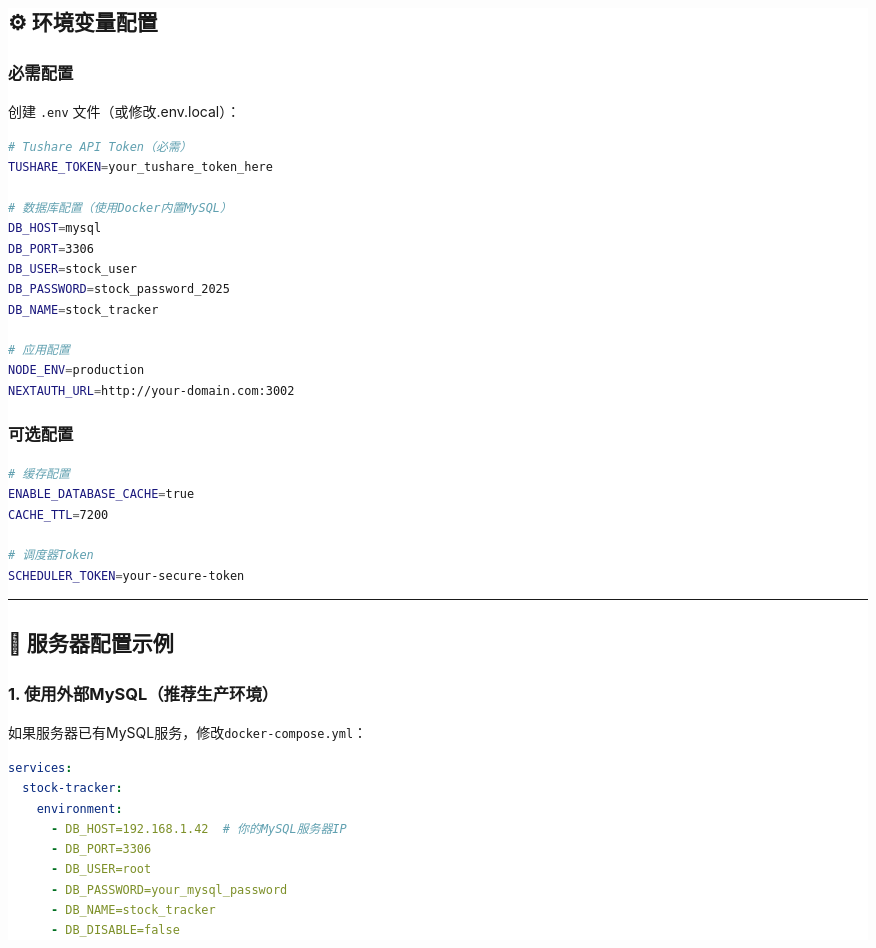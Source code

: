 
## ⚙️ 环境变量配置

### 必需配置

创建 `.env` 文件（或修改.env.local）：

```bash
# Tushare API Token（必需）
TUSHARE_TOKEN=your_tushare_token_here

# 数据库配置（使用Docker内置MySQL）
DB_HOST=mysql
DB_PORT=3306
DB_USER=stock_user
DB_PASSWORD=stock_password_2025
DB_NAME=stock_tracker

# 应用配置
NODE_ENV=production
NEXTAUTH_URL=http://your-domain.com:3002
```

### 可选配置

```bash
# 缓存配置
ENABLE_DATABASE_CACHE=true
CACHE_TTL=7200

# 调度器Token
SCHEDULER_TOKEN=your-secure-token
```

---

## 🔧 服务器配置示例

### 1. 使用外部MySQL（推荐生产环境）

如果服务器已有MySQL服务，修改`docker-compose.yml`：

```yaml
services:
  stock-tracker:
    environment:
      - DB_HOST=192.168.1.42  # 你的MySQL服务器IP
      - DB_PORT=3306
      - DB_USER=root
      - DB_PASSWORD=your_mysql_password
      - DB_NAME=stock_tracker
      - DB_DISABLE=false
```
